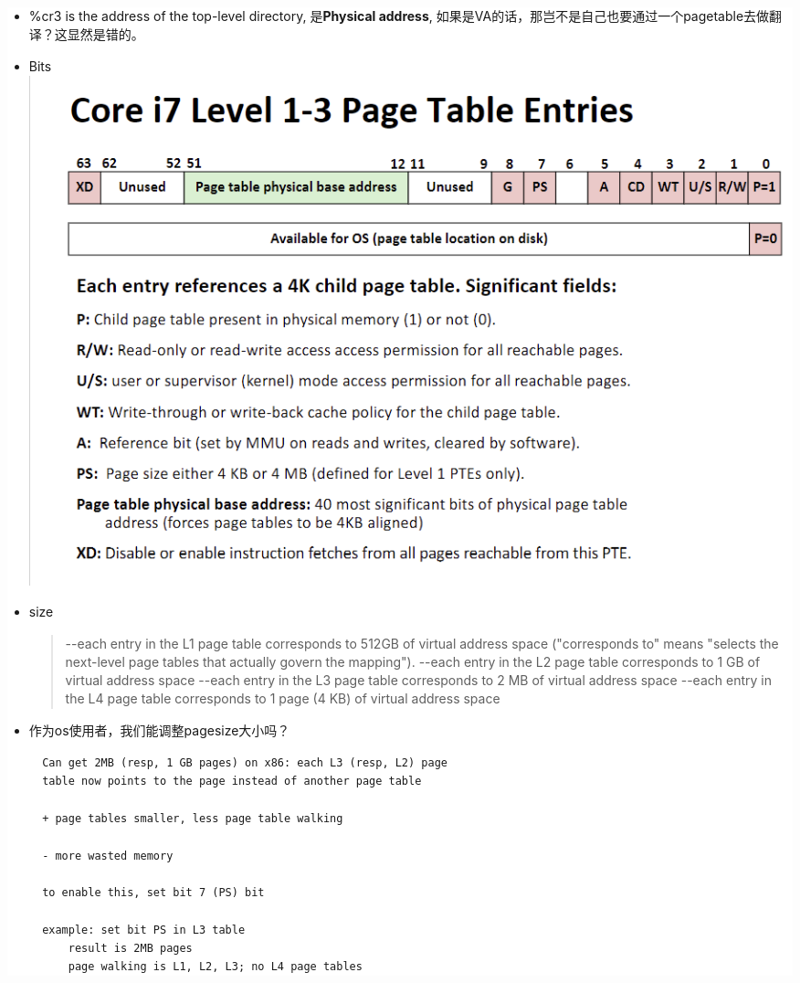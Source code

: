 - %cr3 is the address of the top-level directory, 是**Physical address**, 如果是VA的话，那岂不是自己也要通过一个pagetable去做翻译？这显然是错的。
- Bits
  ![alt text](./NYU_OS/image-55.png)

- size

  > --each entry in the L1 page table corresponds to 512GB of virtual address space ("corresponds to" means "selects the next-level page tables that actually govern the mapping").
  > --each entry in the L2 page table corresponds to 1 GB of virtual address space
  > --each entry in the L3 page table corresponds to 2 MB of virtual address space
  > --each entry in the L4 page table corresponds to 1 page (4 KB) of virtual address space

- 作为os使用者，我们能调整pagesize大小吗？

        Can get 2MB (resp, 1 GB pages) on x86: each L3 (resp, L2) page
        table now points to the page instead of another page table

        + page tables smaller, less page table walking

        - more wasted memory

        to enable this, set bit 7 (PS) bit

        example: set bit PS in L3 table
            result is 2MB pages
            page walking is L1, L2, L3; no L4 page tables
